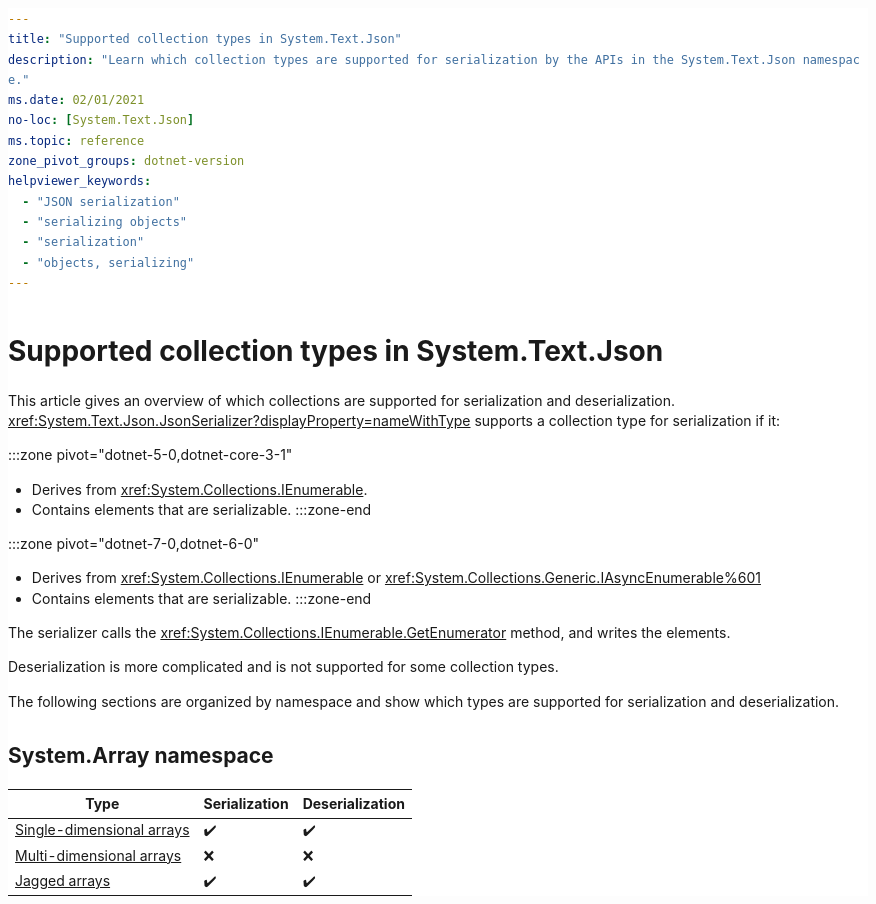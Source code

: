 ```yaml
---
title: "Supported collection types in System.Text.Json"
description: "Learn which collection types are supported for serialization by the APIs in the System.Text.Json namespace."
ms.date: 02/01/2021
no-loc: [System.Text.Json]
ms.topic: reference
zone_pivot_groups: dotnet-version
helpviewer_keywords:
  - "JSON serialization"
  - "serializing objects"
  - "serialization"
  - "objects, serializing"
---
```


# Supported collection types in System.Text.Json

This article gives an overview of which collections are supported for serialization and deserialization. <xref:System.Text.Json.JsonSerializer?displayProperty=nameWithType> supports a collection type for serialization if it:

:::zone pivot="dotnet-5-0,dotnet-core-3-1"

* Derives from <xref:System.Collections.IEnumerable>.
* Contains elements that are serializable.
:::zone-end

:::zone pivot="dotnet-7-0,dotnet-6-0"

* Derives from <xref:System.Collections.IEnumerable> or <xref:System.Collections.Generic.IAsyncEnumerable%601>
* Contains elements that are serializable.
:::zone-end

The serializer calls the <xref:System.Collections.IEnumerable.GetEnumerator> method, and writes the elements.

Deserialization is more complicated and is not supported for some collection types.

The following sections are organized by namespace and show which types are supported for serialization and deserialization.

## System.Array namespace

| Type                                                                                            | Serialization | Deserialization |
|-------------------------------------------------------------------------------------------------|---------------|-----------------|
| [Single-dimensional arrays](../../csharp/programming-guide/arrays/single-dimensional-arrays.md) | ✔️           | ✔️              |
| [Multi-dimensional arrays](../../csharp/programming-guide/arrays/multidimensional-arrays.md)    | ❌           | ❌              |
| [Jagged arrays](../../csharp/programming-guide/arrays/jagged-arrays.md)                         | ✔️           | ✔️              |
